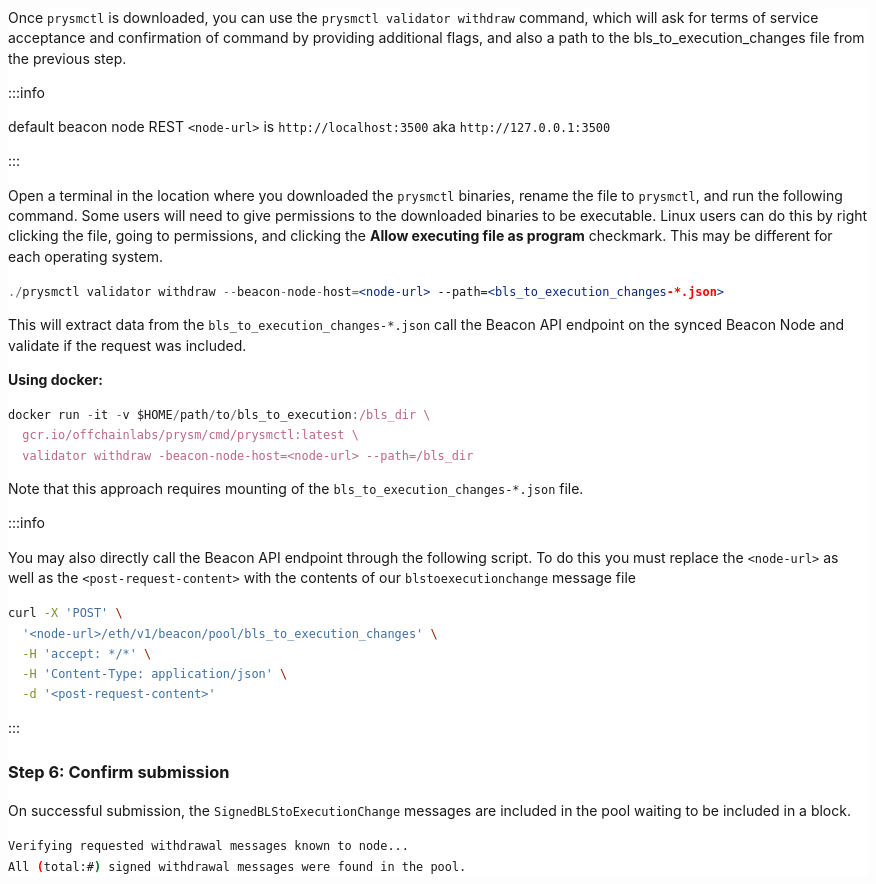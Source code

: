 Once `prysmctl` is downloaded, you can use the `prysmctl validator withdraw` command, which will ask for terms of service acceptance and confirmation of command by providing additional flags, and also a path to the bls_to_execution_changes file from the previous step.

:::info

default beacon node REST `<node-url>` is `http://localhost:3500` aka `http://127.0.0.1:3500`

:::

Open a terminal in the location where you downloaded the `prysmctl` binaries, rename the file to `prysmctl`, and run the following command.
Some users will need to give permissions to the downloaded binaries to be executable. Linux users can do this by right clicking the file, going to permissions, and clicking the **Allow executing file as program** checkmark. This may be different for each operating system.

```jsx
./prysmctl validator withdraw --beacon-node-host=<node-url> --path=<bls_to_execution_changes-*.json>
```

This will extract data from the `bls_to_execution_changes-*.json` call the Beacon API endpoint on the synced Beacon Node and validate if the request was included.

**Using docker:**

```jsx
docker run -it -v $HOME/path/to/bls_to_execution:/bls_dir \
  gcr.io/offchainlabs/prysm/cmd/prysmctl:latest \
  validator withdraw -beacon-node-host=<node-url> --path=/bls_dir
```

Note that this approach requires mounting of the `bls_to_execution_changes-*.json` file.

:::info

You may also directly call the Beacon API endpoint through the following script.
To do this you must replace the `<node-url>` as well as the `<post-request-content>` with the contents of our `blstoexecutionchange` message file

```sh
curl -X 'POST' \
  '<node-url>/eth/v1/beacon/pool/bls_to_execution_changes' \
  -H 'accept: */*' \
  -H 'Content-Type: application/json' \
  -d '<post-request-content>'
```
:::

### Step 6: Confirm submission

On successful submission, the `SignedBLStoExecutionChange` messages are included in the pool waiting to be included in a block.

```sh
Verifying requested withdrawal messages known to node...
All (total:#) signed withdrawal messages were found in the pool.
```
